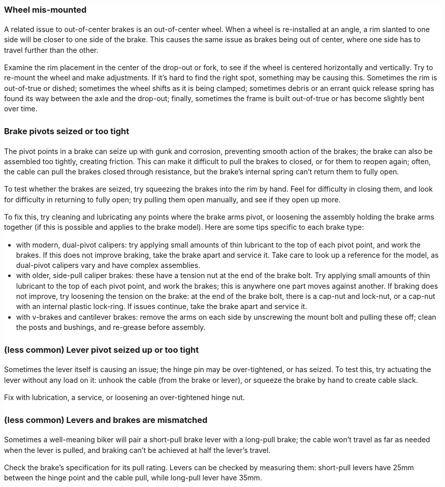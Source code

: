 ### Wheel mis-mounted
A related issue to out-of-center brakes is an out-of-center wheel. When a wheel is re-installed at an angle, a rim slanted to one side will be closer to one side of the brake. This causes the same issue as brakes being out of center, where one side has to travel further than the other.

Examine the rim placement in the center of the drop-out or fork, to see if the wheel is centered horizontally and vertically. Try to re-mount the wheel and make adjustments. If it’s hard to find the right spot, something may be causing this. Sometimes the rim is out-of-true or dished; sometimes the wheel shifts as it is being clamped; sometimes debris or an errant quick release spring has found its way between the axle and the drop-out; finally, sometimes the frame is built out-of-true or has become slightly bent over time.

### Brake pivots seized or too tight
The pivot points in a brake can seize up with gunk and corrosion, preventing smooth action of the brakes; the brake can also be assembled too tightly, creating friction. This can make it difficult to pull the brakes to closed, or for them to reopen again; often, the cable can pull the brakes closed through resistance, but the brake’s internal spring can’t return them to fully open.

To test whether the brakes are seized, try squeezing the brakes into the rim by hand. Feel for difficulty in closing them, and look for difficulty in returning to fully open; try pulling them open manually, and see if they open up more.

To fix this, try cleaning and lubricating any points where the brake arms pivot, or loosening the assembly holding the brake arms together (if this is possible and applies to the brake model). Here are some tips specific to each brake type:

- with modern, dual-pivot calipers: try applying small amounts of thin lubricant to the top of each pivot point, and work the brakes. If this does not improve braking, take the brake apart and service it. Take care to look up a reference for the model, as dual-pivot calipers vary and have complex assemblies.
- with older, side-pull caliper brakes: these have a tension nut at the end of the brake bolt. Try applying small amounts of thin lubricant to the top of each pivot point, and work the brakes; this is anywhere one part moves against another. If braking does not improve, try loosening the tension on the brake: at the end of the brake bolt, there is a cap-nut and lock-nut, or a cap-nut with an internal plastic lock-ring. If issues continue, take the brake apart and service it.
- with v-brakes and cantilever brakes: remove the arms on each side by unscrewing the mount bolt and pulling these off; clean the posts and bushings, and re-grease before assembly.

### (less common) Lever pivot seized up or too tight
Sometimes the lever itself is causing an issue; the hinge pin may be over-tightened, or has seized. To test this, try actuating the lever without any load on it: unhook the cable (from the brake or lever), or squeeze the brake by hand to create cable slack.

Fix with lubrication, a service, or loosening an over-tightened hinge nut.

### (less common) Levers and brakes are mismatched
Sometimes a well-meaning biker will pair a short-pull brake lever with a long-pull brake; the cable won’t travel as far as needed when the lever is pulled, and braking can’t be achieved at half the lever’s travel.

Check the brake’s specification for its pull rating. Levers can be checked by measuring them: short-pull levers have 25mm between the hinge point and the cable pull, while long-pull lever have 35mm.
